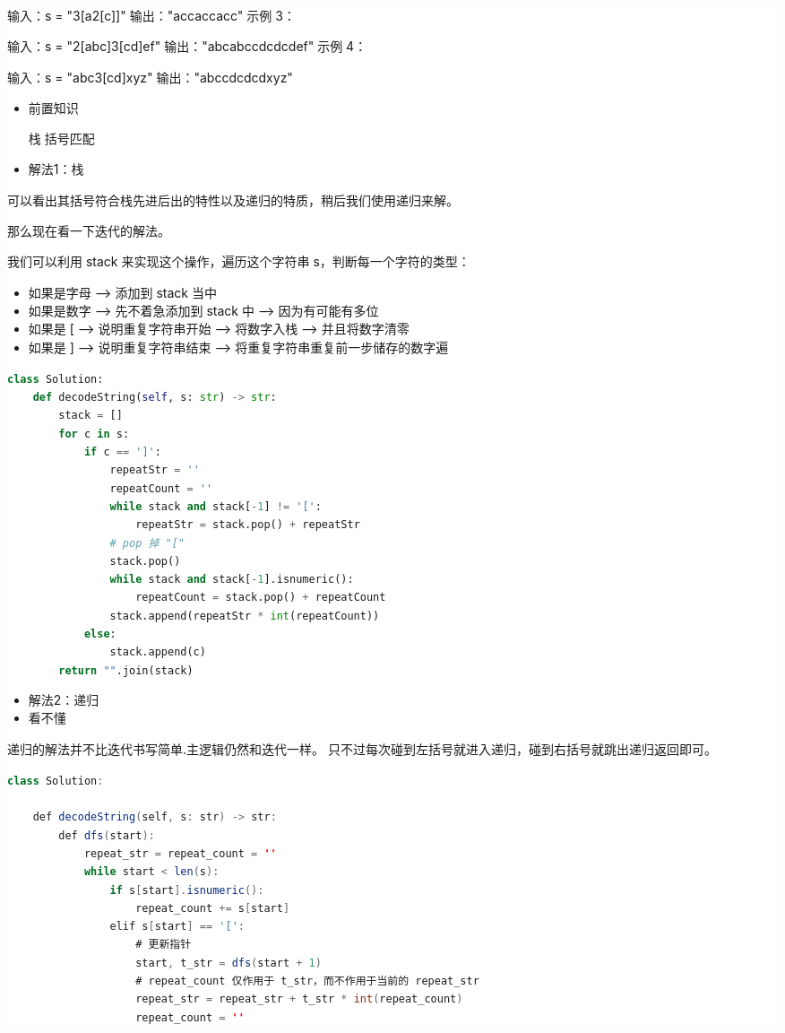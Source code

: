 输入：s = "3[a2[c]]"
输出："accaccacc"
示例 3：

输入：s = "2[abc]3[cd]ef"
输出："abcabccdcdcdef"
示例 4：

输入：s = "abc3[cd]xyz"
输出："abccdcdcdxyz"

* 前置知识

  栈
  括号匹配

* 解法1：栈

可以看出其括号符合栈先进后出的特性以及递归的特质，稍后我们使用递归来解。

那么现在看一下迭代的解法。

我们可以利用 stack 来实现这个操作，遍历这个字符串 s，判断每一个字符的类型：

- 如果是字母 --> 添加到 stack 当中
- 如果是数字 --> 先不着急添加到 stack 中 --> 因为有可能有多位
- 如果是 [ --> 说明重复字符串开始 --> 将数字入栈 --> 并且将数字清零
- 如果是 ] --> 说明重复字符串结束 --> 将重复字符串重复前一步储存的数字遍

```python
class Solution:
    def decodeString(self, s: str) -> str:
        stack = []
        for c in s:
            if c == ']':
                repeatStr = ''
                repeatCount = ''
                while stack and stack[-1] != '[':
                    repeatStr = stack.pop() + repeatStr
                # pop 掉 "["
                stack.pop()
                while stack and stack[-1].isnumeric():
                    repeatCount = stack.pop() + repeatCount
                stack.append(repeatStr * int(repeatCount))
            else:
                stack.append(c)
        return "".join(stack)
```



* 解法2：递归
* 看不懂

递归的解法并不比迭代书写简单.主逻辑仍然和迭代一样。 只不过每次碰到左括号就进入递归，碰到右括号就跳出递归返回即可。

```java
class Solution:

    def decodeString(self, s: str) -> str:
        def dfs(start):
            repeat_str = repeat_count = ''
            while start < len(s):
                if s[start].isnumeric():
                    repeat_count += s[start]
                elif s[start] == '[':
                    # 更新指针
                    start, t_str = dfs(start + 1)
                    # repeat_count 仅作用于 t_str，而不作用于当前的 repeat_str
                    repeat_str = repeat_str + t_str * int(repeat_count)
                    repeat_count = ''
```